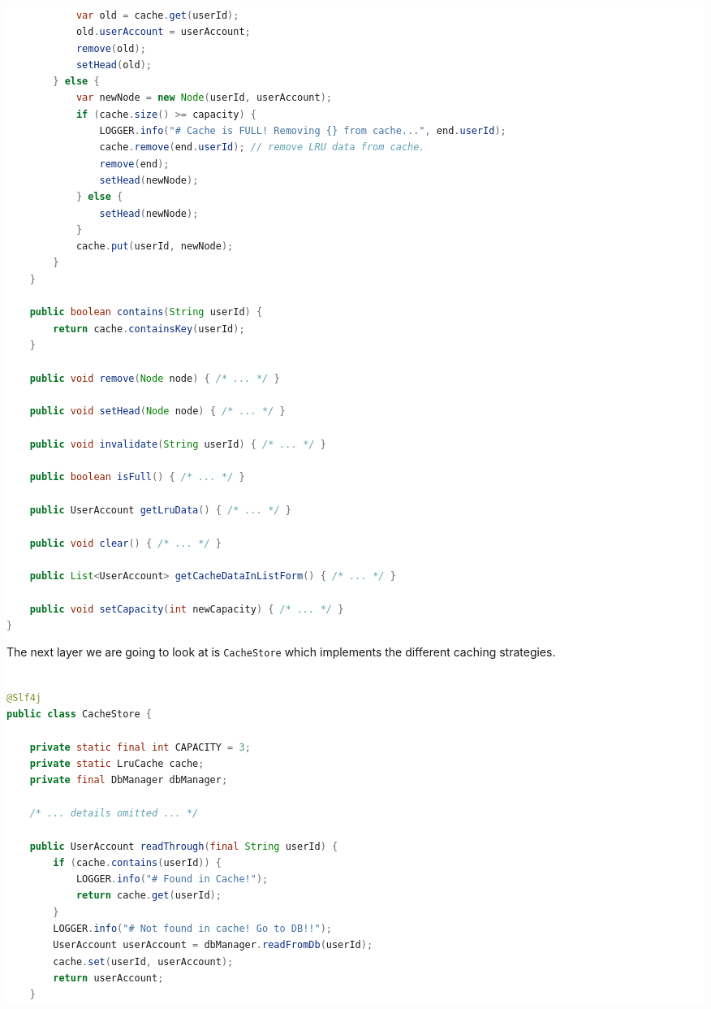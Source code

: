 ```java
            var old = cache.get(userId);
            old.userAccount = userAccount;
            remove(old);
            setHead(old);
        } else {
            var newNode = new Node(userId, userAccount);
            if (cache.size() >= capacity) {
                LOGGER.info("# Cache is FULL! Removing {} from cache...", end.userId);
                cache.remove(end.userId); // remove LRU data from cache.
                remove(end);
                setHead(newNode);
            } else {
                setHead(newNode);
            }
            cache.put(userId, newNode);
        }
    }

    public boolean contains(String userId) {
        return cache.containsKey(userId);
    }

    public void remove(Node node) { /* ... */ }

    public void setHead(Node node) { /* ... */ }

    public void invalidate(String userId) { /* ... */ }

    public boolean isFull() { /* ... */ }

    public UserAccount getLruData() { /* ... */ }

    public void clear() { /* ... */ }

    public List<UserAccount> getCacheDataInListForm() { /* ... */ }

    public void setCapacity(int newCapacity) { /* ... */ }
}
```

The next layer we are going to look at is `CacheStore` which implements the different caching strategies.

```java

@Slf4j
public class CacheStore {

    private static final int CAPACITY = 3;
    private static LruCache cache;
    private final DbManager dbManager;

    /* ... details omitted ... */

    public UserAccount readThrough(final String userId) {
        if (cache.contains(userId)) {
            LOGGER.info("# Found in Cache!");
            return cache.get(userId);
        }
        LOGGER.info("# Not found in cache! Go to DB!!");
        UserAccount userAccount = dbManager.readFromDb(userId);
        cache.set(userId, userAccount);
        return userAccount;
    }
```